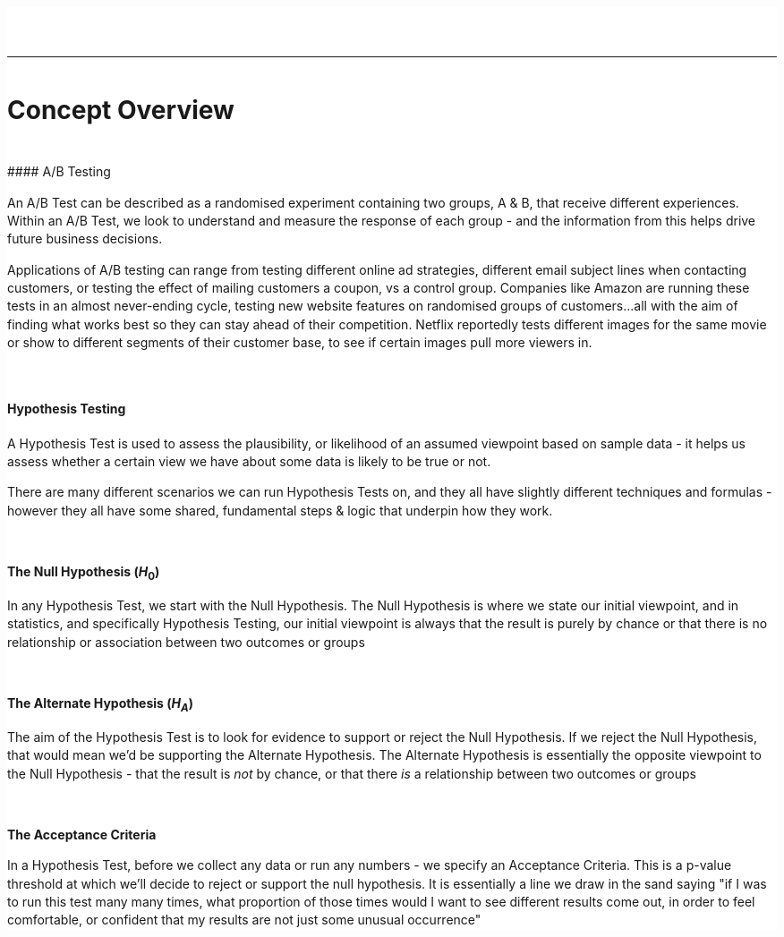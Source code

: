 <br>
<br>

___

# Concept Overview  <a name="concept-overview"></a>

<br>
#### A/B Testing

An A/B Test can be described as a randomised experiment containing two groups, A & B, that receive different experiences. Within an A/B Test, we look to understand and measure the response of each group - and the information from this helps drive future business decisions.

Applications of A/B testing can range from testing different online ad strategies, different email subject lines when contacting customers, or testing the effect of mailing customers a coupon, vs a control group.  Companies like Amazon are running these tests in an almost never-ending cycle, testing new website features on randomised groups of customers...all with the aim of finding what works best so they can stay ahead of their competition.  Netflix reportedly tests different images for the same movie or show to different segments of their customer base, to see if certain images pull more viewers in.

<br>

#### Hypothesis Testing

A Hypothesis Test is used to assess the plausibility, or likelihood of an assumed viewpoint based on sample data - it helps us assess whether a certain view we have about some data is likely to be true or not.

There are many different scenarios we can run Hypothesis Tests on, and they all have slightly different techniques and formulas - however they all have some shared, fundamental steps & logic that underpin how they work.

<br>

**The Null Hypothesis ($H_0$)**

In any Hypothesis Test, we start with the Null Hypothesis. The Null Hypothesis is where we state our initial viewpoint, and in statistics, and specifically Hypothesis Testing, our initial viewpoint is always that the result is purely by chance or that there is no relationship or association between two outcomes or groups

<br>

**The Alternate Hypothesis ($H_A$)**

The aim of the Hypothesis Test is to look for evidence to support or reject the Null Hypothesis.  If we reject the Null Hypothesis, that would mean we’d be supporting the Alternate Hypothesis.  The Alternate Hypothesis is essentially the opposite viewpoint to the Null Hypothesis - that the result is *not* by chance, or that there *is* a relationship between two outcomes or groups

<br>

**The Acceptance Criteria**

In a Hypothesis Test, before we collect any data or run any numbers - we specify an Acceptance Criteria.  This is a p-value threshold at which we’ll decide to reject or support the null hypothesis.  It is essentially a line we draw in the sand saying "if I was to run this test many many times, what proportion of those times would I want to see different results come out, in order to feel comfortable, or confident that my results are not just some unusual occurrence"
